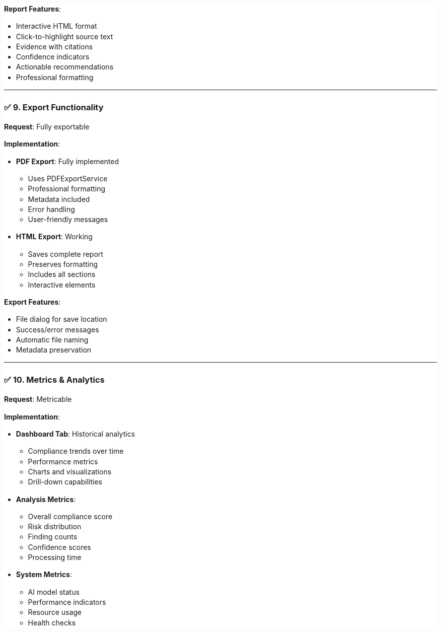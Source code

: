 **Report Features**:
- Interactive HTML format
- Click-to-highlight source text
- Evidence with citations
- Confidence indicators
- Actionable recommendations
- Professional formatting

---

### ✅ 9. Export Functionality
**Request**: Fully exportable

**Implementation**:
- **PDF Export**: Fully implemented
  - Uses PDFExportService
  - Professional formatting
  - Metadata included
  - Error handling
  - User-friendly messages

- **HTML Export**: Working
  - Saves complete report
  - Preserves formatting
  - Includes all sections
  - Interactive elements

**Export Features**:
- File dialog for save location
- Success/error messages
- Automatic file naming
- Metadata preservation

---

### ✅ 10. Metrics & Analytics
**Request**: Metricable

**Implementation**:
- **Dashboard Tab**: Historical analytics
  - Compliance trends over time
  - Performance metrics
  - Charts and visualizations
  - Drill-down capabilities

- **Analysis Metrics**:
  - Overall compliance score
  - Risk distribution
  - Finding counts
  - Confidence scores
  - Processing time

- **System Metrics**:
  - AI model status
  - Performance indicators
  - Resource usage
  - Health checks
